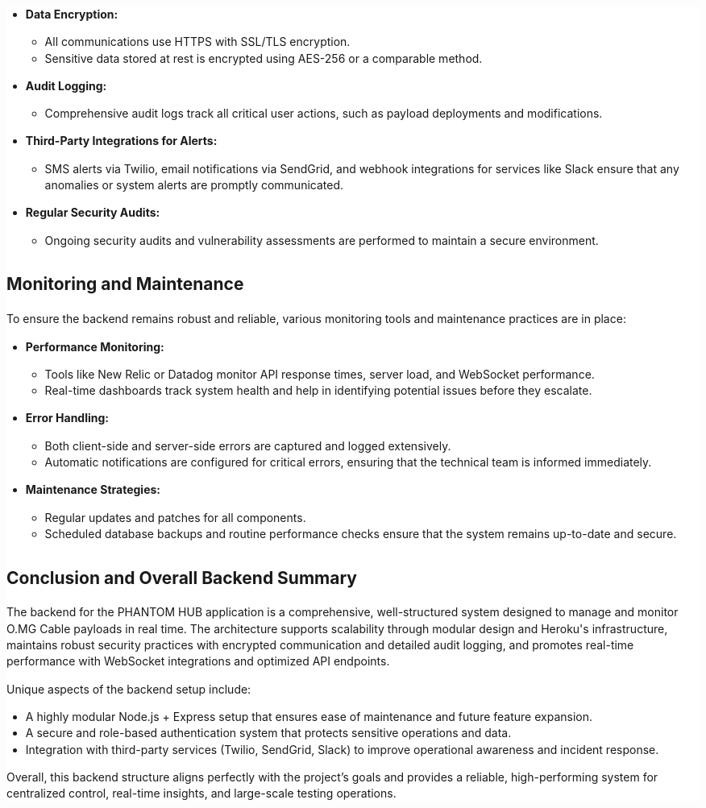 - **Data Encryption:**
  - All communications use HTTPS with SSL/TLS encryption.
  - Sensitive data stored at rest is encrypted using AES-256 or a comparable method.

- **Audit Logging:**
  - Comprehensive audit logs track all critical user actions, such as payload deployments and modifications.

- **Third-Party Integrations for Alerts:**
  - SMS alerts via Twilio, email notifications via SendGrid, and webhook integrations for services like Slack ensure that any anomalies or system alerts are promptly communicated.

- **Regular Security Audits:**
  - Ongoing security audits and vulnerability assessments are performed to maintain a secure environment.

## Monitoring and Maintenance

To ensure the backend remains robust and reliable, various monitoring tools and maintenance practices are in place:

- **Performance Monitoring:**
  - Tools like New Relic or Datadog monitor API response times, server load, and WebSocket performance.
  - Real-time dashboards track system health and help in identifying potential issues before they escalate.

- **Error Handling:**
  - Both client-side and server-side errors are captured and logged extensively.
  - Automatic notifications are configured for critical errors, ensuring that the technical team is informed immediately.

- **Maintenance Strategies:**
  - Regular updates and patches for all components.
  - Scheduled database backups and routine performance checks ensure that the system remains up-to-date and secure.

## Conclusion and Overall Backend Summary

The backend for the PHANTOM HUB application is a comprehensive, well-structured system designed to manage and monitor O.MG Cable payloads in real time. The architecture supports scalability through modular design and Heroku's infrastructure, maintains robust security practices with encrypted communication and detailed audit logging, and promotes real-time performance with WebSocket integrations and optimized API endpoints.

Unique aspects of the backend setup include:

- A highly modular Node.js + Express setup that ensures ease of maintenance and future feature expansion.
- A secure and role-based authentication system that protects sensitive operations and data.
- Integration with third-party services (Twilio, SendGrid, Slack) to improve operational awareness and incident response.

Overall, this backend structure aligns perfectly with the project’s goals and provides a reliable, high-performing system for centralized control, real-time insights, and large-scale testing operations.
